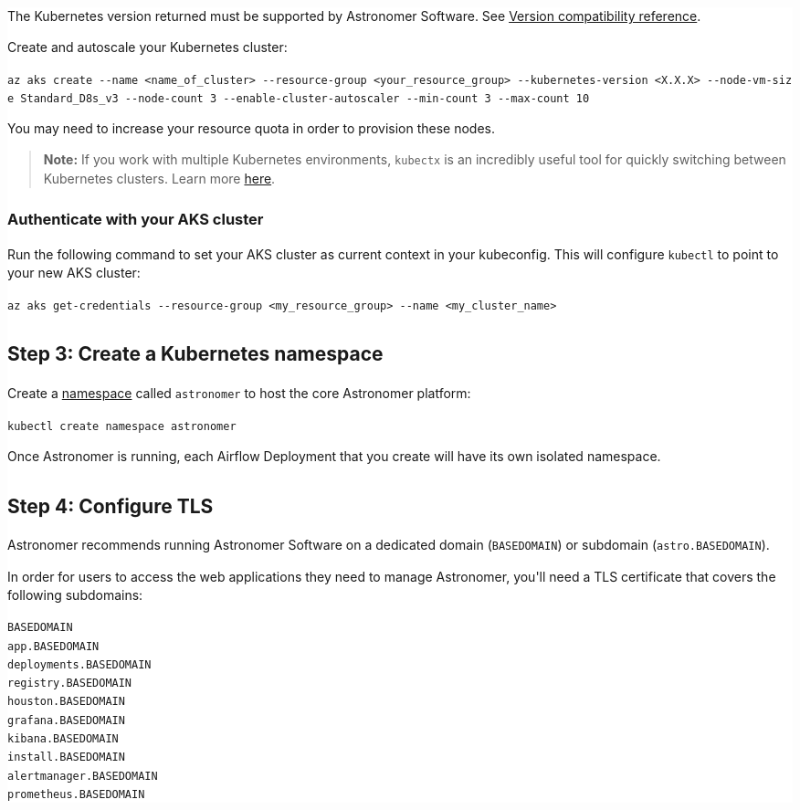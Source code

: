 The Kubernetes version returned must be supported by Astronomer Software. See [Version compatibility reference](version-compatibility-reference.md).

Create and autoscale your Kubernetes cluster:
```
az aks create --name <name_of_cluster> --resource-group <your_resource_group> --kubernetes-version <X.X.X> --node-vm-size Standard_D8s_v3 --node-count 3 --enable-cluster-autoscaler --min-count 3 --max-count 10
```

You may need to increase your resource quota in order to provision these nodes.

> **Note:** If you work with multiple Kubernetes environments, `kubectx` is an incredibly useful tool for quickly switching between Kubernetes clusters. Learn more [here](https://github.com/ahmetb/kubectx).

### Authenticate with your AKS cluster

Run the following command to set your AKS cluster as current context in your kubeconfig. This will configure `kubectl` to point to your new AKS cluster:

```
az aks get-credentials --resource-group <my_resource_group> --name <my_cluster_name>
```

## Step 3: Create a Kubernetes namespace

Create a [namespace](https://kubernetes.io/docs/concepts/overview/working-with-objects/namespaces/) called `astronomer` to host the core Astronomer platform:

```sh
kubectl create namespace astronomer
```

Once Astronomer is running, each Airflow Deployment that you create will have its own isolated namespace.

## Step 4: Configure TLS

Astronomer recommends running Astronomer Software on a dedicated domain (`BASEDOMAIN`) or subdomain (`astro.BASEDOMAIN`).

In order for users to access the web applications they need to manage Astronomer, you'll need a TLS certificate that covers the following subdomains:

```sh
BASEDOMAIN
app.BASEDOMAIN
deployments.BASEDOMAIN
registry.BASEDOMAIN
houston.BASEDOMAIN
grafana.BASEDOMAIN
kibana.BASEDOMAIN
install.BASEDOMAIN
alertmanager.BASEDOMAIN
prometheus.BASEDOMAIN
```
